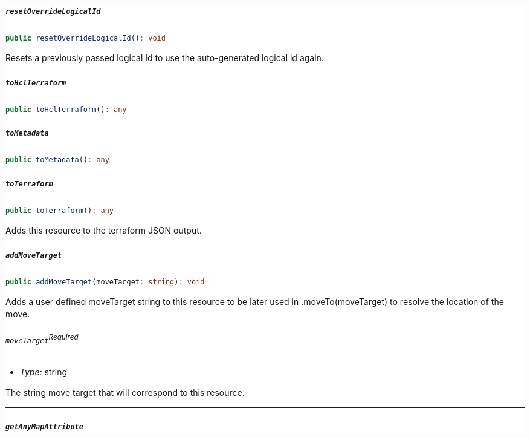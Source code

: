 
##### `resetOverrideLogicalId` <a name="resetOverrideLogicalId" id="@cdktf/provider-mongodbatlas.alertConfiguration.AlertConfiguration.resetOverrideLogicalId"></a>

```typescript
public resetOverrideLogicalId(): void
```

Resets a previously passed logical Id to use the auto-generated logical id again.

##### `toHclTerraform` <a name="toHclTerraform" id="@cdktf/provider-mongodbatlas.alertConfiguration.AlertConfiguration.toHclTerraform"></a>

```typescript
public toHclTerraform(): any
```

##### `toMetadata` <a name="toMetadata" id="@cdktf/provider-mongodbatlas.alertConfiguration.AlertConfiguration.toMetadata"></a>

```typescript
public toMetadata(): any
```

##### `toTerraform` <a name="toTerraform" id="@cdktf/provider-mongodbatlas.alertConfiguration.AlertConfiguration.toTerraform"></a>

```typescript
public toTerraform(): any
```

Adds this resource to the terraform JSON output.

##### `addMoveTarget` <a name="addMoveTarget" id="@cdktf/provider-mongodbatlas.alertConfiguration.AlertConfiguration.addMoveTarget"></a>

```typescript
public addMoveTarget(moveTarget: string): void
```

Adds a user defined moveTarget string to this resource to be later used in .moveTo(moveTarget) to resolve the location of the move.

###### `moveTarget`<sup>Required</sup> <a name="moveTarget" id="@cdktf/provider-mongodbatlas.alertConfiguration.AlertConfiguration.addMoveTarget.parameter.moveTarget"></a>

- *Type:* string

The string move target that will correspond to this resource.

---

##### `getAnyMapAttribute` <a name="getAnyMapAttribute" id="@cdktf/provider-mongodbatlas.alertConfiguration.AlertConfiguration.getAnyMapAttribute"></a>
